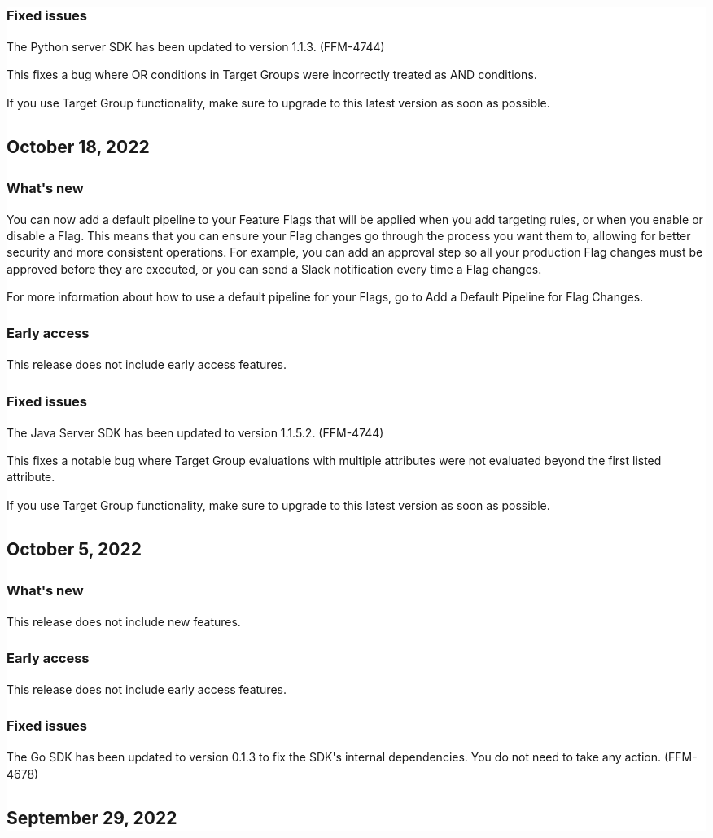### Fixed issues

The Python server SDK has been updated to version 1.1.3. (FFM-4744)

This fixes a bug where OR conditions in Target Groups were incorrectly treated as AND conditions.

If you use Target Group functionality, make sure to upgrade to this latest version as soon as possible.

## October 18, 2022

### What's new

You can now add a default pipeline to your Feature Flags that will be applied when you add targeting rules, or when you enable or disable a Flag. This means that you can ensure your Flag changes go through the process you want them to, allowing for better security and more consistent operations. For example, you can add an approval step so all your production Flag changes must be approved before they are executed, or you can send a Slack notification every time a Flag changes.

For more information about how to use a default pipeline for your Flags, go to Add a Default Pipeline for Flag Changes.

### Early access

This release does not include early access features.

### Fixed issues

The Java Server SDK has been updated to version 1.1.5.2. (FFM-4744)

This fixes a notable bug where Target Group evaluations with multiple attributes were not evaluated beyond the first listed attribute.

If you use Target Group functionality, make sure to upgrade to this latest version as soon as possible.

## October 5, 2022

### What's new

This release does not include new features.

### Early access

This release does not include early access features.

### Fixed issues

The Go SDK has been updated to version 0.1.3 to fix the SDK's internal dependencies. You do not need to take any action. (FFM-4678)

## September 29, 2022
